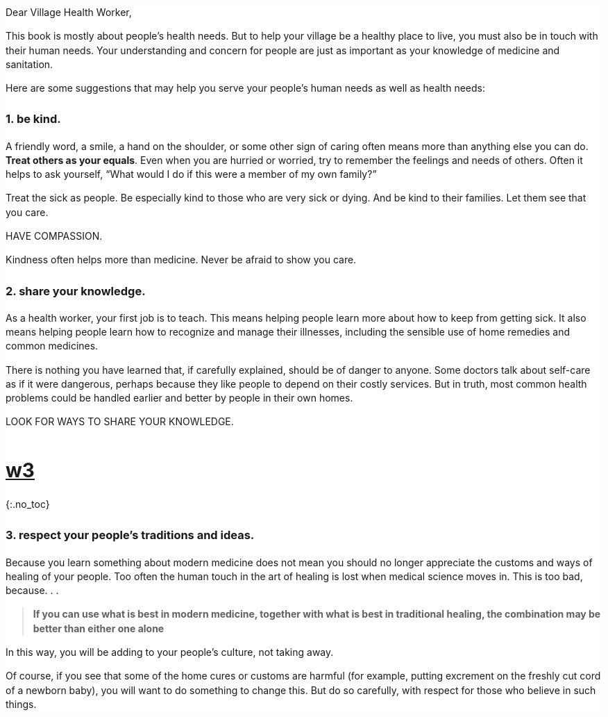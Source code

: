 Dear Village Health Worker,

This book is mostly about people’s health needs. But to help your village be a healthy place to live, you must also be in touch with their human needs. Your understanding and concern for people are just as important as your knowledge of medicine and sanitation.

Here are some suggestions that may help you serve your people’s human needs as well as health needs:

### 1. be kind.

A friendly word, a smile, a hand on the shoulder, or some other sign of caring often means more than anything else you can do. **Treat others as your equals**. Even when you are hurried or worried, try to remember the feelings and needs of others. Often it helps to ask yourself, “What would I do if this were a member of my own family?”

Treat the sick as people. Be especially kind to those who are very sick or dying. And be kind to their families. Let them see that you care.

HAVE COMPASSION.

Kindness often helps more than medicine. Never be afraid to show you care.

### 2. share your knowledge.

As a health worker, your first job is to teach. This means helping people learn more about how to keep from getting sick. It also means helping people learn how to recognize and manage their illnesses, including the sensible use of home remedies and common medicines.

There is nothing you have learned that, if carefully explained, should be of danger to anyone. Some doctors talk about self-care as if it were dangerous, perhaps because they like people to depend on their costly services. But in truth, most common health problems could be handled earlier and better by people in their own homes.

LOOK FOR WAYS TO SHARE YOUR KNOWLEDGE.


# [w3](#page-w3)
{:.no_toc}

### 3. respect your people’s traditions and ideas.

Because you learn something about modern medicine does not mean you should no longer appreciate the customs and ways of healing of your people. Too often the human touch in the art of healing is lost when medical science moves in. This is too bad, because. . .

>**If you can use what is best in modern medicine, together with what is best in traditional healing, the combination may be better than either one alone**


In this way, you will be adding to your people’s culture, not taking away.

Of course, if you see that some of the home cures or customs are harmful (for example, putting excrement on the freshly cut cord of a newborn baby), you will want to do something to change this. But do so carefully, with respect for those who believe in such things.
